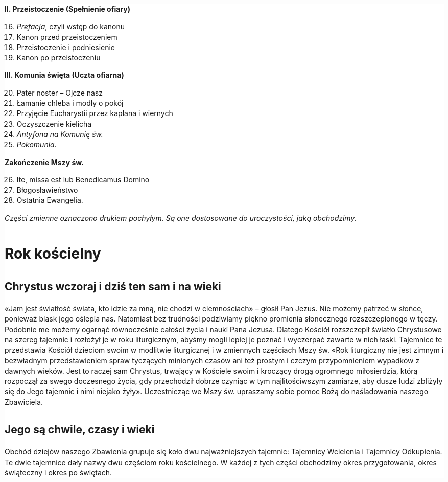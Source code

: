    
**II. Przeistoczenie (Spełnienie ofiary)**   

16. *Prefacja*, czyli wstęp do kanonu   
17. Kanon przed przeistoczeniem   
18. Przeistoczenie i podniesienie   
19. Kanon po przeistoczeniu   
   
   
**III. Komunia święta (Uczta ofiarna)**   

20. Pater noster – Ojcze nasz   
21. Łamanie chleba i modły o pokój   
22. Przyjęcie Eucharystii przez kapłana i wiernych   
23. Oczyszczenie kielicha   
24. *Antyfona na Komunię św.*   
25. *Pokomunia*.   
   
**Zakończenie Mszy św.**   

26. Ite, missa est lub Benedicamus Domino   
27. Błogosławieństwo   
28. Ostatnia Ewangelia.   

*Części zmienne oznaczono drukiem pochyłym. Są one dostosowane do uroczystości, jaką obchodzimy.*

# Rok kościelny

## Chrystus wczoraj i dziś ten sam i na wieki

«Jam jest światłość świata, kto idzie za mną, nie chodzi w ciemnościach» – głosił Pan Jezus. Nie możemy patrzeć w 
słońce, ponieważ blask jego oślepia nas. Natomiast bez trudności podziwiamy piękno promienia słonecznego rozszczepionego 
w tęczy. Podobnie me możemy ogarnąć równocześnie całości życia i nauki Pana Jezusa. Dlatego Kościół rozszczepił światło 
Chrystusowe na szereg tajemnic i rozłożył je w roku liturgicznym, abyśmy mogli lepiej je poznać i wyczerpać zawarte w 
nich łaski. Tajemnice te przedstawia Kościół dzieciom swoim w modlitwie liturgicznej i w zmiennych częściach Mszy św. 
«Rok liturgiczny nie jest zimnym i bezwładnym przedstawieniem spraw tyczących minionych czasów ani też prostym i czczym 
przypomnieniem wypadków z dawnych wieków. Jest to raczej sam Chrystus, trwający w Kościele swoim i kroczący drogą 
ogromnego miłosierdzia, którą rozpoczął za swego doczesnego życia, gdy przechodził dobrze czyniąc w tym najlitościwszym 
zamiarze, aby dusze ludzi zbliżyły się do Jego tajemnic i nimi niejako żyły». Uczestnicząc we Mszy św. upraszamy sobie 
pomoc Bożą do naśladowania naszego Zbawiciela.

## Jego są chwile, czasy i wieki
Obchód dziejów naszego Zbawienia grupuje się koło dwu najważniejszych tajemnic: Tajemnicy Wcielenia i Tajemnicy 
Odkupienia. Te dwie tajemnice dały nazwy dwu częściom roku kościelnego. W każdej z tych części obchodzimy okres 
przygotowania, okres świąteczny i okres po świętach.
